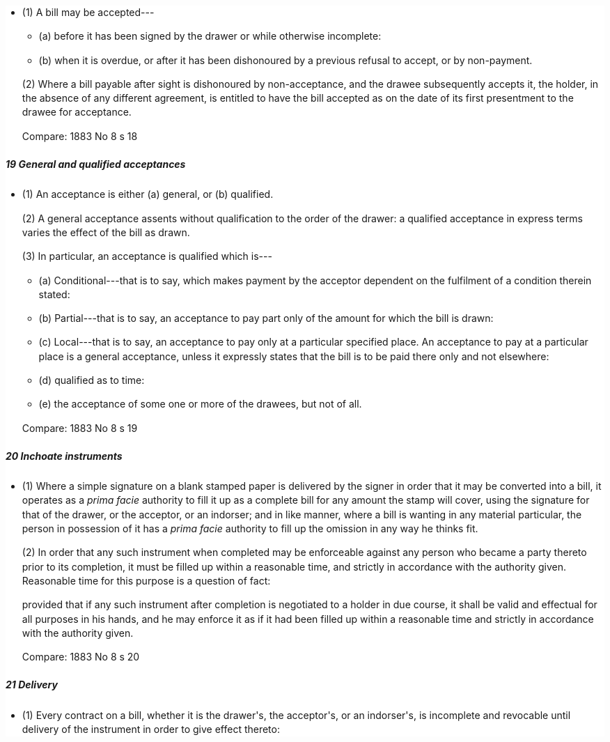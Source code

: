 *   (1) A bill may be accepted---
        
    *   (a) before it has been signed by the drawer or while otherwise incomplete:
    
    *   (b) when it is overdue, or after it has been dishonoured by a previous refusal to accept, or by non-payment.
    
    (2) Where a bill payable after sight is dishonoured by non-acceptance, and the drawee subsequently accepts it, the holder, in the absence of any different agreement, is entitled to have the bill accepted as on the date of its first presentment to the drawee for acceptance.
    
    Compare: 1883 No 8 s 18

##### 19 General and qualified acceptances
    
*   (1) An acceptance is either (a) general, or (b) qualified.
    
    (2) A general acceptance assents without qualification to the order of the drawer: a qualified acceptance in express terms varies the effect of the bill as drawn.
    
    (3) In particular, an acceptance is qualified which is---
        
    *   (a) Conditional---that is to say, which makes payment by the acceptor dependent on the fulfilment of a condition therein stated:
    
    *   (b) Partial---that is to say, an acceptance to pay part only of the amount for which the bill is drawn:
    
    *   (c) Local---that is to say, an acceptance to pay only at a particular specified place. An acceptance to pay at a particular place is a general acceptance, unless it expressly states that the bill is to be paid there only and not elsewhere:
    
    *   (d) qualified as to time:
    
    *   (e) the acceptance of some one or more of the drawees, but not of all.
    
    Compare: 1883 No 8 s 19

##### 20 Inchoate instruments
    
*   (1) Where a simple signature on a blank stamped paper is delivered by the signer in order that it may be converted into a bill, it operates as a _prima facie_ authority to fill it up as a complete bill for any amount the stamp will cover, using the signature for that of the drawer, or the acceptor, or an indorser; and in like manner, where a bill is wanting in any material particular, the person in possession of it has a _prima facie_ authority to fill up the omission in any way he thinks fit.
    
    (2) In order that any such instrument when completed may be enforceable against any person who became a party thereto prior to its completion, it must be filled up within a reasonable time, and strictly in accordance with the authority given. Reasonable time for this purpose is a question of fact:
    
    provided that if any such instrument after completion is negotiated to a holder in due course, it shall be valid and effectual for all purposes in his hands, and he may enforce it as if it had been filled up within a reasonable time and strictly in accordance with the authority given.
    
    Compare: 1883 No 8 s 20

##### 21 Delivery
    
*   (1) Every contract on a bill, whether it is the drawer's, the acceptor's, or an indorser's, is incomplete and revocable until delivery of the instrument in order to give effect thereto:
    